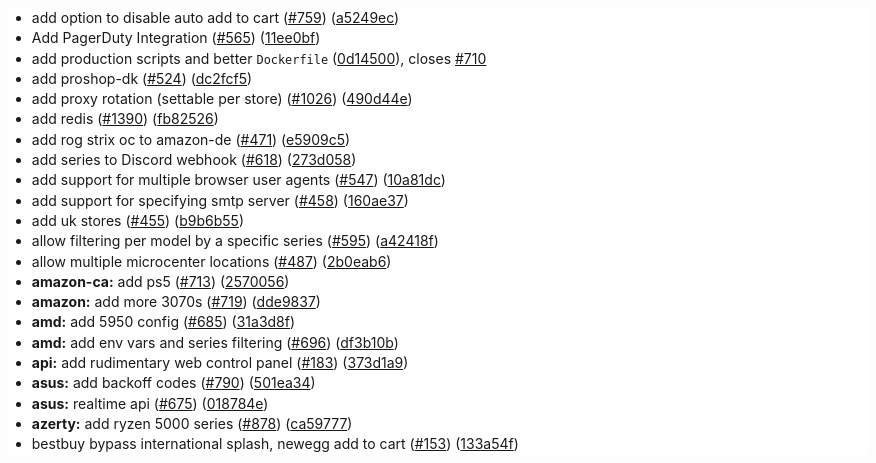 * add option to disable auto add to cart ([#759](https://www.github.com/KyleGilmartin/ps5StockBot/issues/759)) ([a5249ec](https://www.github.com/KyleGilmartin/ps5StockBot/commit/a5249ecc7c3acc29a1f9d5285bd77397263cb135))
* Add PagerDuty Integration ([#565](https://www.github.com/KyleGilmartin/ps5StockBot/issues/565)) ([11ee0bf](https://www.github.com/KyleGilmartin/ps5StockBot/commit/11ee0bf1a3e2d0d550d2731f9de9e178c382ea1f))
* add production scripts and better `Dockerfile` ([0d14500](https://www.github.com/KyleGilmartin/ps5StockBot/commit/0d14500d5d8b93204bb99baf34dc9de745ae645d)), closes [#710](https://www.github.com/KyleGilmartin/ps5StockBot/issues/710)
* add proshop-dk ([#524](https://www.github.com/KyleGilmartin/ps5StockBot/issues/524)) ([dc2fcf5](https://www.github.com/KyleGilmartin/ps5StockBot/commit/dc2fcf5ab4dba8be459bd5aa6a41e3e097205d45))
* add proxy rotation (settable per store) ([#1026](https://www.github.com/KyleGilmartin/ps5StockBot/issues/1026)) ([490d44e](https://www.github.com/KyleGilmartin/ps5StockBot/commit/490d44e1fdfdf91db7344dd3050ba8fd8d069631))
* add redis ([#1390](https://www.github.com/KyleGilmartin/ps5StockBot/issues/1390)) ([fb82526](https://www.github.com/KyleGilmartin/ps5StockBot/commit/fb82526a427e503fff1f1cf56b091ff0c8a5a96e))
* add rog strix oc to amazon-de ([#471](https://www.github.com/KyleGilmartin/ps5StockBot/issues/471)) ([e5909c5](https://www.github.com/KyleGilmartin/ps5StockBot/commit/e5909c532da1c8b731e9835bffd8f31b76550d4d))
* add series to Discord webhook ([#618](https://www.github.com/KyleGilmartin/ps5StockBot/issues/618)) ([273d058](https://www.github.com/KyleGilmartin/ps5StockBot/commit/273d05841451ed896f1d505bcd24f2230a143d3a))
* add support for multiple browser user agents ([#547](https://www.github.com/KyleGilmartin/ps5StockBot/issues/547)) ([10a81dc](https://www.github.com/KyleGilmartin/ps5StockBot/commit/10a81dcbd54557652537cb641cbbd727d39e34e5))
* add support for specifying smtp server ([#458](https://www.github.com/KyleGilmartin/ps5StockBot/issues/458)) ([160ae37](https://www.github.com/KyleGilmartin/ps5StockBot/commit/160ae37d7bee4f0323cb939566d586f1300aece6))
* add uk stores ([#455](https://www.github.com/KyleGilmartin/ps5StockBot/issues/455)) ([b9b6b55](https://www.github.com/KyleGilmartin/ps5StockBot/commit/b9b6b55c29d11f48b683816e5b8c1cab127ed5fd))
* allow filtering per model by a specific series ([#595](https://www.github.com/KyleGilmartin/ps5StockBot/issues/595)) ([a42418f](https://www.github.com/KyleGilmartin/ps5StockBot/commit/a42418f814dcd91354c136288d4c6a24e03a168d))
* allow multiple microcenter locations ([#487](https://www.github.com/KyleGilmartin/ps5StockBot/issues/487)) ([2b0eab6](https://www.github.com/KyleGilmartin/ps5StockBot/commit/2b0eab656d81314ce7d05064662ec138407550c3))
* **amazon-ca:** add ps5 ([#713](https://www.github.com/KyleGilmartin/ps5StockBot/issues/713)) ([2570056](https://www.github.com/KyleGilmartin/ps5StockBot/commit/25700567c57a303a9376351daf015741193350a3))
* **amazon:** add more 3070s ([#719](https://www.github.com/KyleGilmartin/ps5StockBot/issues/719)) ([dde9837](https://www.github.com/KyleGilmartin/ps5StockBot/commit/dde9837829b9d52e43800a2ac826b5dd00f5a744))
* **amd:** add 5950 config ([#685](https://www.github.com/KyleGilmartin/ps5StockBot/issues/685)) ([31a3d8f](https://www.github.com/KyleGilmartin/ps5StockBot/commit/31a3d8f7e068a17c72e0c296e176b93625bf9063))
* **amd:** add env vars and series filtering ([#696](https://www.github.com/KyleGilmartin/ps5StockBot/issues/696)) ([df3b10b](https://www.github.com/KyleGilmartin/ps5StockBot/commit/df3b10b9a5c2467e00cacb3ab93f818aafc95f02))
* **api:** add rudimentary web control panel ([#183](https://www.github.com/KyleGilmartin/ps5StockBot/issues/183)) ([373d1a9](https://www.github.com/KyleGilmartin/ps5StockBot/commit/373d1a973865b14b5753517aa70eabf85b136d94))
* **asus:** add backoff codes ([#790](https://www.github.com/KyleGilmartin/ps5StockBot/issues/790)) ([501ea34](https://www.github.com/KyleGilmartin/ps5StockBot/commit/501ea34a54e877600050d5a99fd3b71ec799e96a))
* **asus:** realtime api ([#675](https://www.github.com/KyleGilmartin/ps5StockBot/issues/675)) ([018784e](https://www.github.com/KyleGilmartin/ps5StockBot/commit/018784e653831103465e8278db4929e04c52397c))
* **azerty:** add ryzen 5000 series  ([#878](https://www.github.com/KyleGilmartin/ps5StockBot/issues/878)) ([ca59777](https://www.github.com/KyleGilmartin/ps5StockBot/commit/ca59777917777401affc5b72a68238983f286237))
* bestbuy bypass international splash, newegg add to cart ([#153](https://www.github.com/KyleGilmartin/ps5StockBot/issues/153)) ([133a54f](https://www.github.com/KyleGilmartin/ps5StockBot/commit/133a54fa170bb16dd26b0d72b1a02c56b3851b7f))